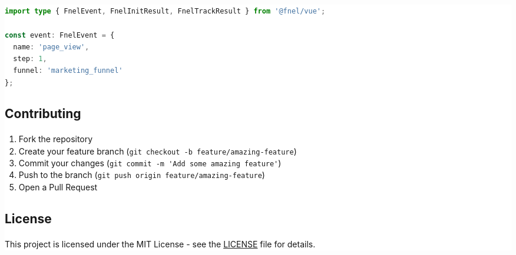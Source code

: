 ```ts
import type { FnelEvent, FnelInitResult, FnelTrackResult } from '@fnel/vue';

const event: FnelEvent = {
  name: 'page_view',
  step: 1,
  funnel: 'marketing_funnel'
};
```

## Contributing

1. Fork the repository
2. Create your feature branch (`git checkout -b feature/amazing-feature`)
3. Commit your changes (`git commit -m 'Add some amazing feature'`)
4. Push to the branch (`git push origin feature/amazing-feature`)
5. Open a Pull Request

## License

This project is licensed under the MIT License - see the [LICENSE](LICENSE) file for details.
